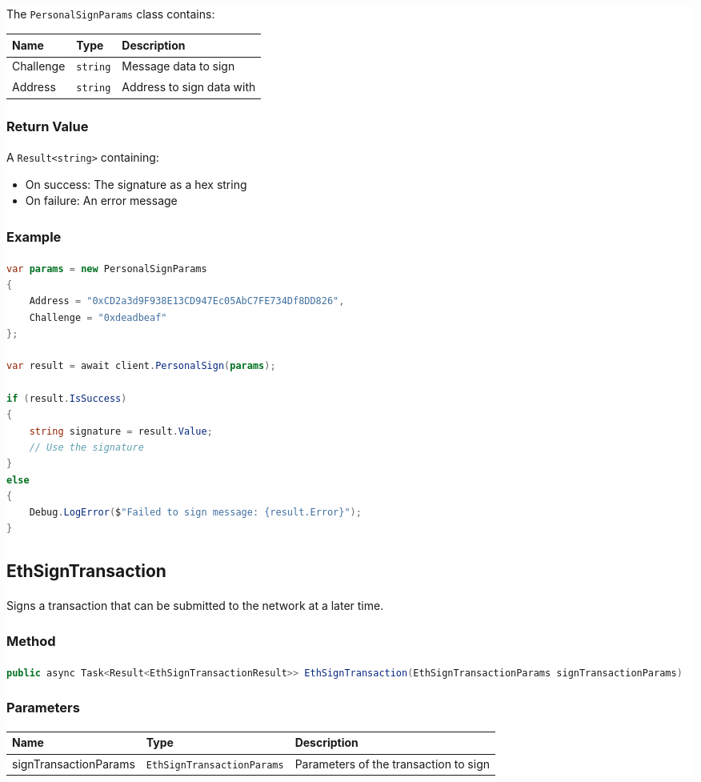 The `PersonalSignParams` class contains:

| Name      | Type     | Description               |
| :-------- | :------- | :------------------------ |
| Challenge | `string` | Message data to sign      |
| Address   | `string` | Address to sign data with |

### Return Value

A `Result<string>` containing:
- On success: The signature as a hex string
- On failure: An error message

### Example

```csharp
var params = new PersonalSignParams
{
    Address = "0xCD2a3d9F938E13CD947Ec05AbC7FE734Df8DD826",
    Challenge = "0xdeadbeaf"
};

var result = await client.PersonalSign(params);

if (result.IsSuccess)
{
    string signature = result.Value;
    // Use the signature
}
else
{
    Debug.LogError($"Failed to sign message: {result.Error}");
}
```

## EthSignTransaction

Signs a transaction that can be submitted to the network at a later time.

### Method

```csharp
public async Task<Result<EthSignTransactionResult>> EthSignTransaction(EthSignTransactionParams signTransactionParams)
```

### Parameters

| Name                  | Type                       | Description                           |
| :-------------------- | :------------------------- | :------------------------------------ |
| signTransactionParams | `EthSignTransactionParams` | Parameters of the transaction to sign |
